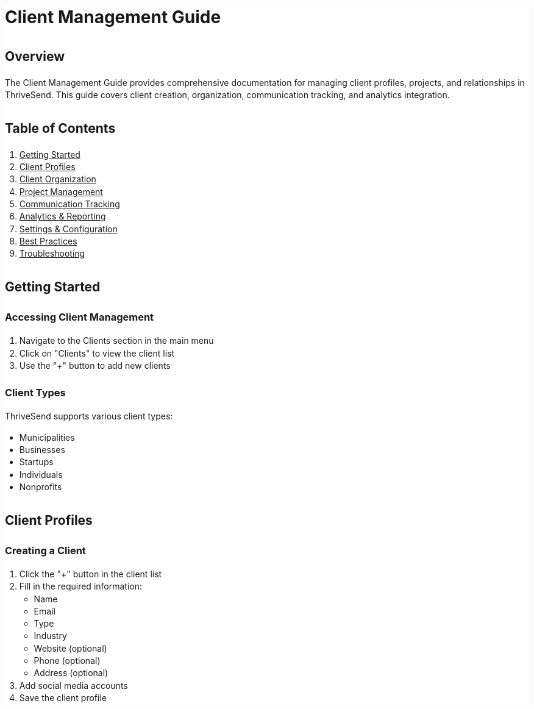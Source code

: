 # Client Management Guide

## Overview
The Client Management Guide provides comprehensive documentation for managing client profiles, projects, and relationships in ThriveSend. This guide covers client creation, organization, communication tracking, and analytics integration.

## Table of Contents
1. [Getting Started](#getting-started)
2. [Client Profiles](#client-profiles)
3. [Client Organization](#client-organization)
4. [Project Management](#project-management)
5. [Communication Tracking](#communication-tracking)
6. [Analytics & Reporting](#analytics--reporting)
7. [Settings & Configuration](#settings--configuration)
8. [Best Practices](#best-practices)
9. [Troubleshooting](#troubleshooting)

## Getting Started

### Accessing Client Management
1. Navigate to the Clients section in the main menu
2. Click on "Clients" to view the client list
3. Use the "+" button to add new clients

### Client Types
ThriveSend supports various client types:
- Municipalities
- Businesses
- Startups
- Individuals
- Nonprofits

## Client Profiles

### Creating a Client
1. Click the "+" button in the client list
2. Fill in the required information:
   - Name
   - Email
   - Type
   - Industry
   - Website (optional)
   - Phone (optional)
   - Address (optional)
3. Add social media accounts
4. Save the client profile
